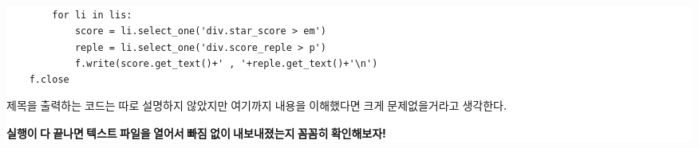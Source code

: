 	        for li in lis:
	            score = li.select_one('div.star_score > em')
	            reple = li.select_one('div.score_reple > p')
	            f.write(score.get_text()+' , '+reple.get_text()+'\n')
	    f.close

제목을 출력하는 코드는 따로 설명하지 않았지만 여기까지 내용을 이해했다면 크게 문제없을거라고 생각한다.

**실행이 다 끝나면 텍스트 파일을 열어서 빠짐 없이 내보내졌는지 꼼꼼히 확인해보자!**
